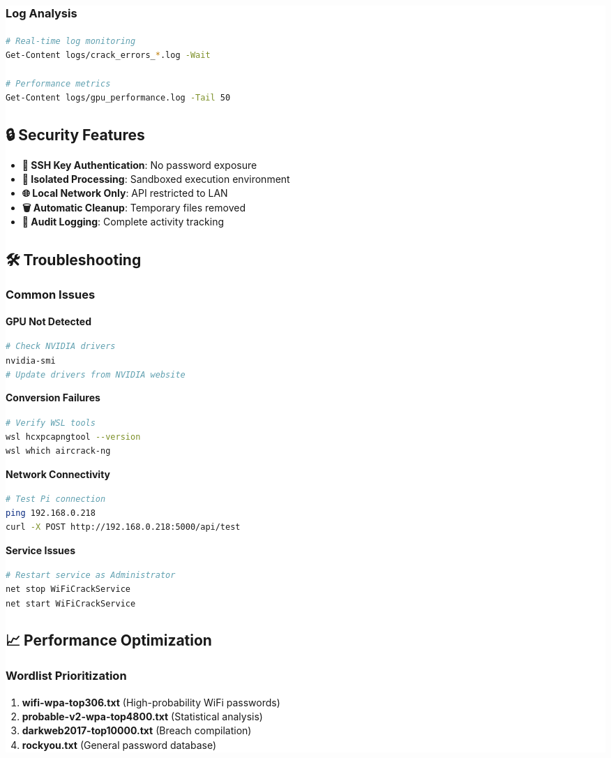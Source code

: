### Log Analysis
```bash
# Real-time log monitoring
Get-Content logs/crack_errors_*.log -Wait

# Performance metrics
Get-Content logs/gpu_performance.log -Tail 50
```

## 🔒 Security Features

- **🔐 SSH Key Authentication**: No password exposure
- **📁 Isolated Processing**: Sandboxed execution environment
- **🌐 Local Network Only**: API restricted to LAN
- **🗑️ Automatic Cleanup**: Temporary files removed
- **📝 Audit Logging**: Complete activity tracking

## 🛠 Troubleshooting

### Common Issues

**GPU Not Detected**
```bash
# Check NVIDIA drivers
nvidia-smi
# Update drivers from NVIDIA website
```

**Conversion Failures**
```bash
# Verify WSL tools
wsl hcxpcapngtool --version
wsl which aircrack-ng
```

**Network Connectivity**
```bash
# Test Pi connection
ping 192.168.0.218
curl -X POST http://192.168.0.218:5000/api/test
```

**Service Issues**
```bash
# Restart service as Administrator
net stop WiFiCrackService
net start WiFiCrackService
```

## 📈 Performance Optimization

### Wordlist Prioritization
1. **wifi-wpa-top306.txt** (High-probability WiFi passwords)
2. **probable-v2-wpa-top4800.txt** (Statistical analysis)
3. **darkweb2017-top10000.txt** (Breach compilation)
4. **rockyou.txt** (General password database)
